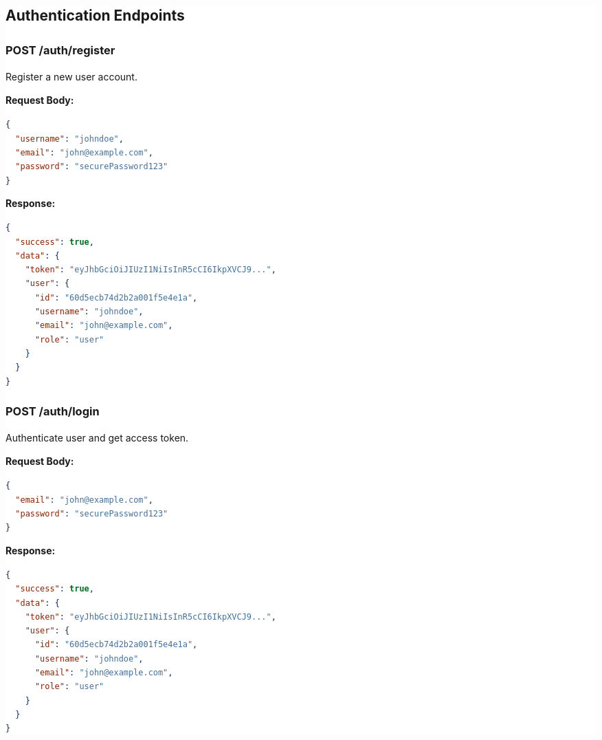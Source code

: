 
## Authentication Endpoints

### POST /auth/register
Register a new user account.

**Request Body:**
```json
{
  "username": "johndoe",
  "email": "john@example.com",
  "password": "securePassword123"
}
```

**Response:**
```json
{
  "success": true,
  "data": {
    "token": "eyJhbGciOiJIUzI1NiIsInR5cCI6IkpXVCJ9...",
    "user": {
      "id": "60d5ecb74d2b2a001f5e4e1a",
      "username": "johndoe",
      "email": "john@example.com",
      "role": "user"
    }
  }
}
```

### POST /auth/login
Authenticate user and get access token.

**Request Body:**
```json
{
  "email": "john@example.com",
  "password": "securePassword123"
}
```

**Response:**
```json
{
  "success": true,
  "data": {
    "token": "eyJhbGciOiJIUzI1NiIsInR5cCI6IkpXVCJ9...",
    "user": {
      "id": "60d5ecb74d2b2a001f5e4e1a",
      "username": "johndoe",
      "email": "john@example.com",
      "role": "user"
    }
  }
}
```
